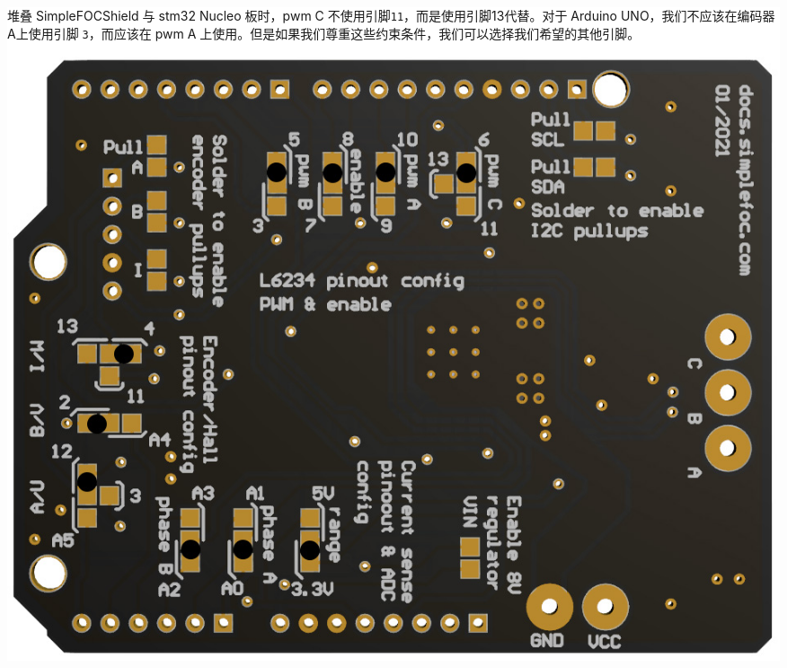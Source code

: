 堆叠 SimpleFOCShield 与 stm32 Nucleo 板时，pwm C 不使用引脚`11`，而是使用引脚13代替。对于 Arduino UNO，我们不应该在编码器A上使用引脚 `3`，而应该在 pwm A 上使用。但是如果我们尊重这些约束条件，我们可以选择我们希望的其他引脚。

<img src="extras/Images/v2_nuc1.jpg" class="width30">